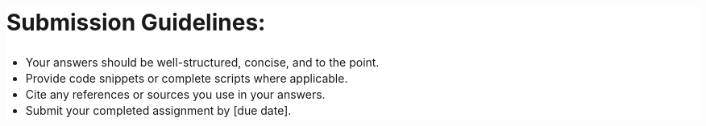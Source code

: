 





# Submission Guidelines:
- Your answers should be well-structured, concise, and to the point.
- Provide code snippets or complete scripts where applicable.
- Cite any references or sources you use in your answers.
- Submit your completed assignment by [due date].


